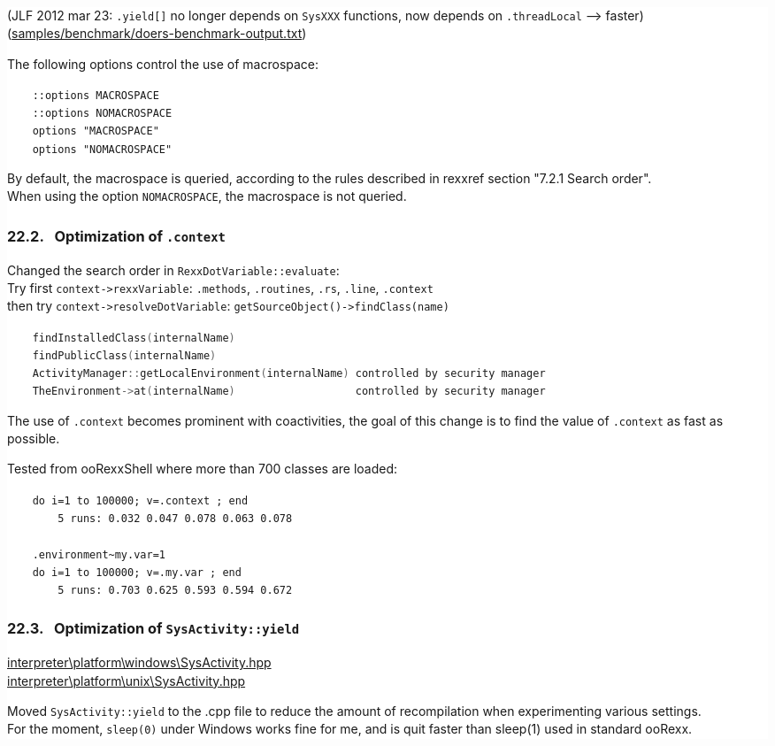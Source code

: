 (JLF 2012 mar 23: `.yield[]` no longer depends on `SysXXX` functions, now depends on `.threadLocal` --> faster)  
([samples/benchmark/doers-benchmark-output.txt](https://github.com/jlfaucher/executor/blob/master/sandbox/jlf/samples/benchmark/doers-benchmark.output.txt))

The following options control the use of macrospace:

```REXX
    ::options MACROSPACE
    ::options NOMACROSPACE
    options "MACROSPACE"
    options "NOMACROSPACE"
```

By default, the macrospace is queried, according to the rules described in rexxref section "7.2.1 Search order".  
When using the option `NOMACROSPACE`, the macrospace is not queried.



### 22.2.   Optimization of `.context`


Changed the search order in `RexxDotVariable::evaluate`:  
Try first `context->rexxVariable`: `.methods`, `.routines`, `.rs`, `.line`, `.context`  
then try `context->resolveDotVariable`:  `getSourceObject()->findClass(name)`

```C++
    findInstalledClass(internalName)
    findPublicClass(internalName)
    ActivityManager::getLocalEnvironment(internalName) controlled by security manager
    TheEnvironment->at(internalName)                   controlled by security manager
```

The use of `.context` becomes prominent with coactivities, the goal of this change is to find the value of `.context` as fast as possible.

Tested from ooRexxShell where more than 700 classes are loaded:

```REXX
    do i=1 to 100000; v=.context ; end
        5 runs: 0.032 0.047 0.078 0.063 0.078

    .environment~my.var=1
    do i=1 to 100000; v=.my.var ; end
        5 runs: 0.703 0.625 0.593 0.594 0.672
```



### 22.3.   Optimization of `SysActivity::yield`


[interpreter\platform\windows\SysActivity.hpp](https://github.com/jlfaucher/executor/blob/master/sandbox/jlf/trunk/interpreter/platform/windows/SysActivity.hpp)  
[interpreter\platform\unix\SysActivity.hpp](https://github.com/jlfaucher/executor/blob/master/sandbox/jlf/trunk/interpreter/platform/unix/SysActivity.hpp)

Moved `SysActivity::yield` to the .cpp file to reduce the amount of recompilation when experimenting various settings.  
For the moment, `sleep(0)` under Windows works fine for me, and is quit faster than sleep(1) used in standard ooRexx.

